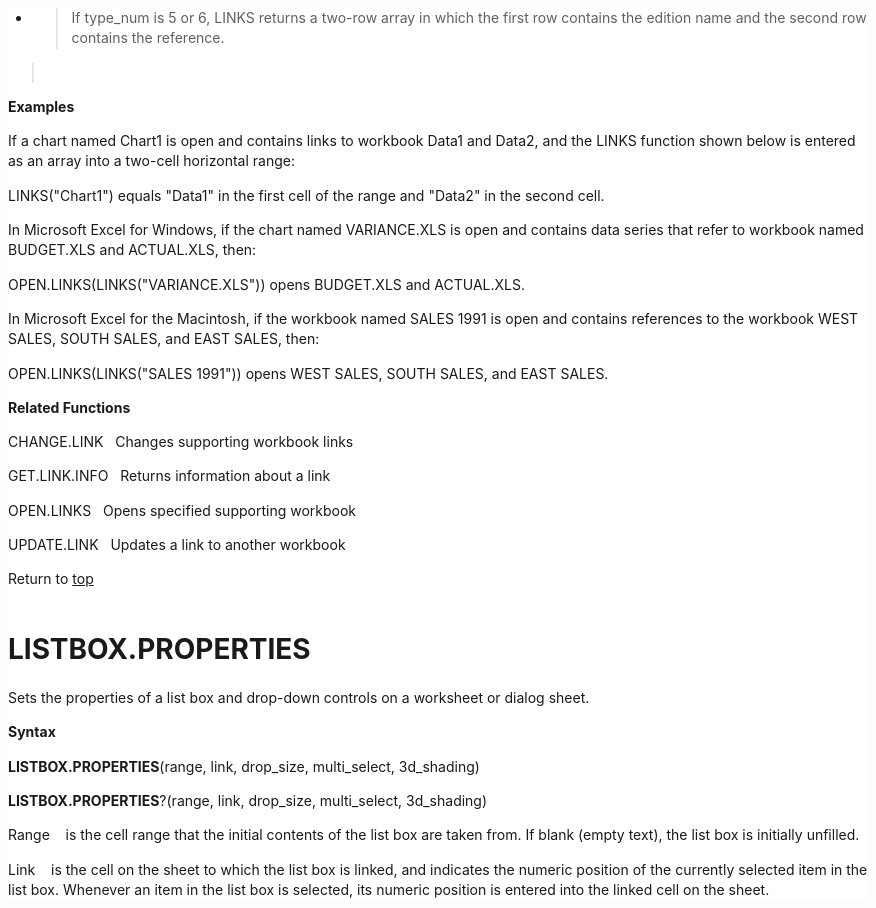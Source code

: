   - > If type\_num is 5 or 6, LINKS returns a two-row array in which the
    > first row contains the edition name and the second row contains
    > the reference.

> &nbsp;

**Examples**

If a chart named Chart1 is open and contains links to workbook Data1 and
Data2, and the LINKS function shown below is entered as an array into a
two-cell horizontal range:

LINKS("Chart1") equals "Data1" in the first cell of the range and
"Data2" in the second cell.

In Microsoft Excel for Windows, if the chart named VARIANCE.XLS is open
and contains data series that refer to workbook named BUDGET.XLS and
ACTUAL.XLS, then:

OPEN.LINKS(LINKS("VARIANCE.XLS")) opens BUDGET.XLS and ACTUAL.XLS.

In Microsoft Excel for the Macintosh, if the workbook named SALES 1991
is open and contains references to the workbook WEST SALES, SOUTH SALES,
and EAST SALES, then:

OPEN.LINKS(LINKS("SALES 1991")) opens WEST SALES, SOUTH SALES, and EAST
SALES.

**Related Functions**

CHANGE.LINK&nbsp;&nbsp;&nbsp;Changes supporting workbook links

GET.LINK.INFO&nbsp;&nbsp;&nbsp;Returns information about a link

OPEN.LINKS&nbsp;&nbsp;&nbsp;Opens specified supporting workbook

UPDATE.LINK&nbsp;&nbsp;&nbsp;Updates a link to another workbook

Return to [top](#H)

# LISTBOX.PROPERTIES

Sets the properties of a list box and drop-down controls on a worksheet
or dialog sheet.

**Syntax**

**LISTBOX.PROPERTIES**(range, link, drop\_size, multi\_select,
3d\_shading)

**LISTBOX.PROPERTIES**?(range, link, drop\_size, multi\_select,
3d\_shading)

Range&nbsp;&nbsp;&nbsp;&nbsp;is the cell range that the initial contents
of the list box are taken from. If blank (empty text), the list box is
initially unfilled.

Link&nbsp;&nbsp;&nbsp;&nbsp;is the cell on the sheet to which the list
box is linked, and indicates the numeric position of the currently
selected item in the list box. Whenever an item in the list box is
selected, its numeric position is entered into the linked cell on the
sheet.
